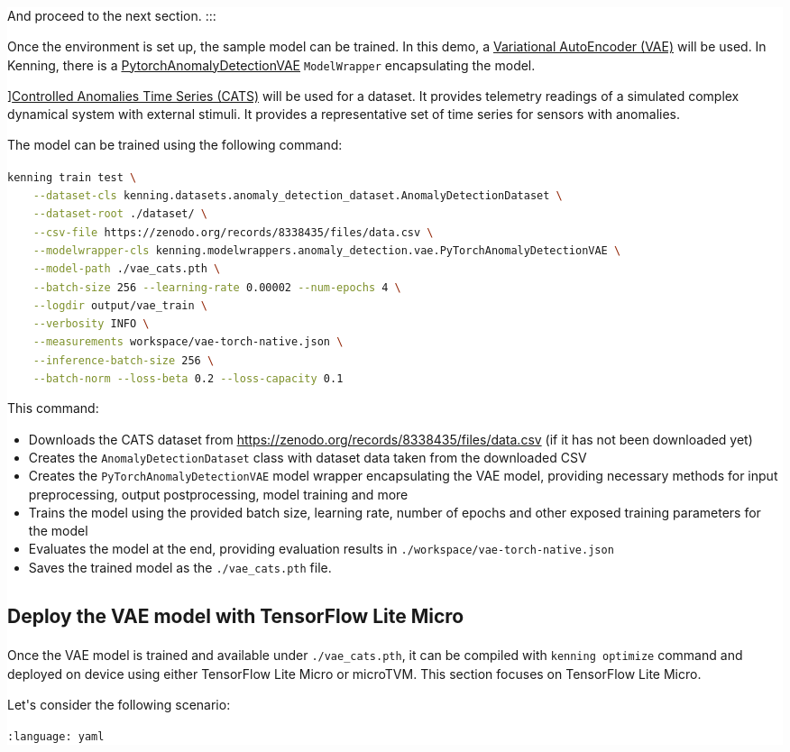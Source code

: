 And proceed to the next section.
:::

Once the environment is set up, the sample model can be trained.
In this demo, a [Variational AutoEncoder (VAE)](https://en.wikipedia.org/wiki/Variational_autoencoder) will be used.
In Kenning, there is a [PytorchAnomalyDetectionVAE](https://github.com/antmicro/kenning/blob/main/kenning/modelwrappers/anomaly_detection/vae.py) `ModelWrapper` encapsulating the model.

][Controlled Anomalies Time Series (CATS)](https://data.niaid.nih.gov/resources?id=zenodo_7646896) will be used for a dataset.
It provides telemetry readings of a simulated complex dynamical system with external stimuli.
It provides a representative set of time series for sensors with anomalies.

The model can be trained using the following command:

```bash
kenning train test \
    --dataset-cls kenning.datasets.anomaly_detection_dataset.AnomalyDetectionDataset \
    --dataset-root ./dataset/ \
    --csv-file https://zenodo.org/records/8338435/files/data.csv \
    --modelwrapper-cls kenning.modelwrappers.anomaly_detection.vae.PyTorchAnomalyDetectionVAE \
    --model-path ./vae_cats.pth \
    --batch-size 256 --learning-rate 0.00002 --num-epochs 4 \
    --logdir output/vae_train \
    --verbosity INFO \
    --measurements workspace/vae-torch-native.json \
    --inference-batch-size 256 \
    --batch-norm --loss-beta 0.2 --loss-capacity 0.1
```

This command:

* Downloads the CATS dataset from https://zenodo.org/records/8338435/files/data.csv (if it has not been downloaded yet)
* Creates the `AnomalyDetectionDataset` class with dataset data taken from the downloaded CSV
* Creates  the `PyTorchAnomalyDetectionVAE` model wrapper encapsulating the VAE model, providing necessary methods for input preprocessing, output postprocessing, model training and more
* Trains the model using the provided batch size, learning rate, number of epochs and other exposed training parameters for the model
* Evaluates the model at the end, providing evaluation results in `./workspace/vae-torch-native.json`
* Saves the trained model as the `./vae_cats.pth` file.

## Deploy the VAE model with TensorFlow Lite Micro

Once the VAE model is trained and available under `./vae_cats.pth`, it can be compiled with `kenning optimize` command and deployed on device using either TensorFlow Lite Micro or microTVM.
This section focuses on TensorFlow Lite Micro.

Let's consider the following scenario:

```{literalinclude} ../scripts/configs/zephyr-tflite-vae-inference-max32690.yml
:language: yaml
```
